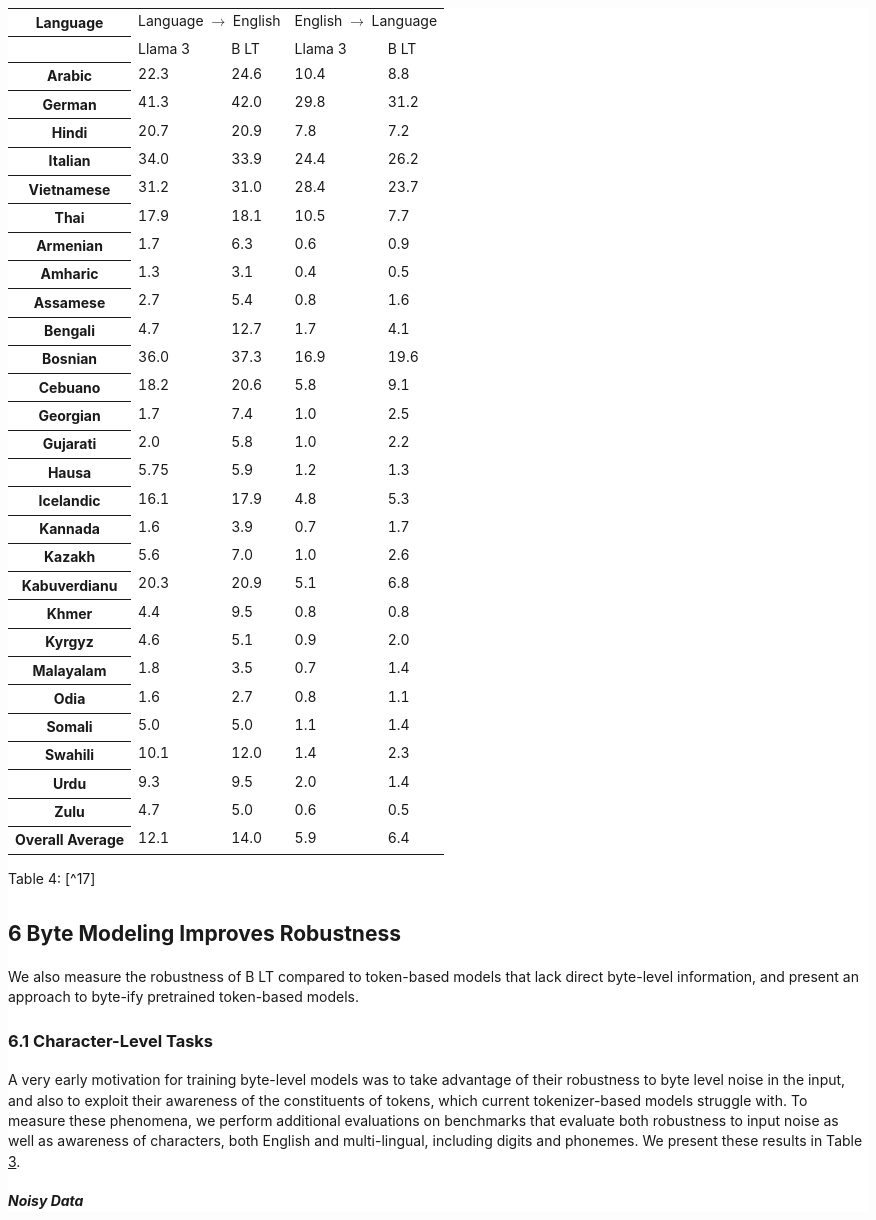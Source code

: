 <table><tbody><tr><th>Language</th><td colspan="2">Language <math><semantics><mo>→</mo> <annotation-xml><ci>→</ci></annotation-xml> <annotation>\rightarrow</annotation> <annotation>→</annotation></semantics></math> English</td><td colspan="2">English <math><semantics><mo>→</mo> <annotation-xml><ci>→</ci></annotation-xml> <annotation>\rightarrow</annotation> <annotation>→</annotation></semantics></math> Language</td></tr><tr><th></th><td>Llama 3</td><td><span>B</span> LT</td><td>Llama 3</td><td><span>B</span> LT</td></tr><tr><th><span>Arabic</span></th><td>22.3</td><td>24.6</td><td>10.4</td><td>8.8</td></tr><tr><th><span>German</span></th><td>41.3</td><td>42.0</td><td>29.8</td><td>31.2</td></tr><tr><th><span>Hindi</span></th><td>20.7</td><td>20.9</td><td>7.8</td><td>7.2</td></tr><tr><th><span>Italian</span></th><td>34.0</td><td>33.9</td><td>24.4</td><td>26.2</td></tr><tr><th><span>Vietnamese</span></th><td>31.2</td><td>31.0</td><td>28.4</td><td>23.7</td></tr><tr><th><span>Thai</span></th><td>17.9</td><td>18.1</td><td>10.5</td><td>7.7</td></tr><tr><th><span>Armenian</span></th><td>1.7</td><td>6.3</td><td>0.6</td><td>0.9</td></tr><tr><th><span>Amharic</span></th><td>1.3</td><td>3.1</td><td>0.4</td><td>0.5</td></tr><tr><th><span>Assamese</span></th><td>2.7</td><td>5.4</td><td>0.8</td><td>1.6</td></tr><tr><th><span>Bengali</span></th><td>4.7</td><td>12.7</td><td>1.7</td><td>4.1</td></tr><tr><th><span>Bosnian</span></th><td>36.0</td><td>37.3</td><td>16.9</td><td>19.6</td></tr><tr><th><span>Cebuano</span></th><td>18.2</td><td>20.6</td><td>5.8</td><td>9.1</td></tr><tr><th><span>Georgian</span></th><td>1.7</td><td>7.4</td><td>1.0</td><td>2.5</td></tr><tr><th><span>Gujarati</span></th><td>2.0</td><td>5.8</td><td>1.0</td><td>2.2</td></tr><tr><th><span>Hausa</span></th><td>5.75</td><td>5.9</td><td>1.2</td><td>1.3</td></tr><tr><th><span>Icelandic</span></th><td>16.1</td><td>17.9</td><td>4.8</td><td>5.3</td></tr><tr><th><span>Kannada</span></th><td>1.6</td><td>3.9</td><td>0.7</td><td>1.7</td></tr><tr><th><span>Kazakh</span></th><td>5.6</td><td>7.0</td><td>1.0</td><td>2.6</td></tr><tr><th><span>Kabuverdianu</span></th><td>20.3</td><td>20.9</td><td>5.1</td><td>6.8</td></tr><tr><th><span>Khmer</span></th><td>4.4</td><td>9.5</td><td>0.8</td><td>0.8</td></tr><tr><th><span>Kyrgyz</span></th><td>4.6</td><td>5.1</td><td>0.9</td><td>2.0</td></tr><tr><th><span>Malayalam</span></th><td>1.8</td><td>3.5</td><td>0.7</td><td>1.4</td></tr><tr><th><span>Odia</span></th><td>1.6</td><td>2.7</td><td>0.8</td><td>1.1</td></tr><tr><th><span>Somali</span></th><td>5.0</td><td>5.0</td><td>1.1</td><td>1.4</td></tr><tr><th><span>Swahili</span></th><td>10.1</td><td>12.0</td><td>1.4</td><td>2.3</td></tr><tr><th><span>Urdu</span></th><td>9.3</td><td>9.5</td><td>2.0</td><td>1.4</td></tr><tr><th><span>Zulu</span></th><td>4.7</td><td>5.0</td><td>0.6</td><td>0.5</td></tr><tr><th><span>Overall Average</span></th><td>12.1</td><td><span>14.0</span></td><td>5.9</td><td><span>6.4</span></td></tr></tbody></table>

Table 4: [^17]

## 6 Byte Modeling Improves Robustness

We also measure the robustness of B LT compared to token-based models that lack direct byte-level information, and present an approach to byte-ify pretrained token-based models.

### 6.1 Character-Level Tasks

A very early motivation for training byte-level models was to take advantage of their robustness to byte level noise in the input, and also to exploit their awareness of the constituents of tokens, which current tokenizer-based models struggle with. To measure these phenomena, we perform additional evaluations on benchmarks that evaluate both robustness to input noise as well as awareness of characters, both English and multi-lingual, including digits and phonemes. We present these results in Table [3](https://arxiv.org/html/2412.09871v1#S5.T3 "Table 3 ‣ 5.3 Patches Scale Better Than Tokens ‣ 5 Scaling Trends ‣ Byte Latent Transformer: Patches Scale Better Than Tokens").

##### Noisy Data
